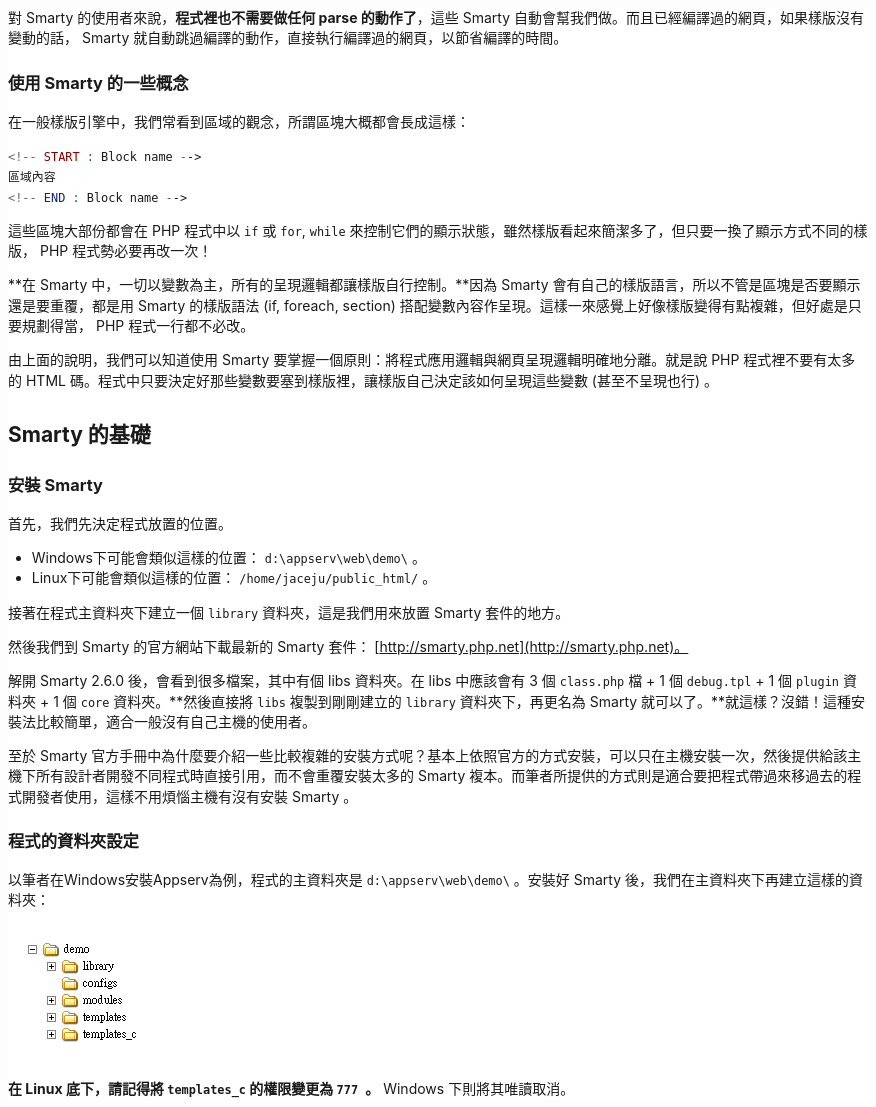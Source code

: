 對 Smarty 的使用者來說，**程式裡也不需要做任何 parse 的動作了**，這些 Smarty 自動會幫我們做。而且已經編譯過的網頁，如果樣版沒有變動的話， Smarty 就自動跳過編譯的動作，直接執行編譯過的網頁，以節省編譯的時間。

### 使用 Smarty 的一些概念

在一般樣版引擎中，我們常看到區域的觀念，所謂區塊大概都會長成這樣：

```php
<!-- START : Block name -->
區域內容
<!-- END : Block name -->
```

這些區塊大部份都會在 PHP 程式中以 `if` 或 `for`, `while` 來控制它們的顯示狀態，雖然樣版看起來簡潔多了，但只要一換了顯示方式不同的樣版， PHP 程式勢必要再改一次！

**在 Smarty 中，一切以變數為主，所有的呈現邏輯都讓樣版自行控制。**因為 Smarty 會有自己的樣版語言，所以不管是區塊是否要顯示還是要重覆，都是用 Smarty 的樣版語法 (if, foreach, section) 搭配變數內容作呈現。這樣一來感覺上好像樣版變得有點複雜，但好處是只要規劃得當， PHP 程式一行都不必改。

由上面的說明，我們可以知道使用 Smarty 要掌握一個原則：將程式應用邏輯與網頁呈現邏輯明確地分離。就是說 PHP 程式裡不要有太多的 HTML 碼。程式中只要決定好那些變數要塞到樣版裡，讓樣版自己決定該如何呈現這些變數 (甚至不呈現也行) 。

## Smarty 的基礎

### 安裝 Smarty

首先，我們先決定程式放置的位置。

* Windows下可能會類似這樣的位置： `d:\appserv\web\demo\` 。
* Linux下可能會類似這樣的位置： `/home/jaceju/public_html/` 。


接著在程式主資料夾下建立一個 `library` 資料夾，這是我們用來放置 Smarty 套件的地方。

然後我們到 Smarty 的官方網站下載最新的 Smarty 套件： [http://smarty.php.net](http://smarty.php.net)。

 解開 Smarty 2.6.0 後，會看到很多檔案，其中有個 libs 資料夾。在 libs 中應該會有 3 個 `class.php` 檔 + 1 個 `debug.tpl` + 1 個 `plugin` 資料夾 + 1 個 `core` 資料夾。**然後直接將 `libs` 複製到剛剛建立的 `library` 資料夾下，再更名為 Smarty 就可以了。**就這樣？沒錯！這種安裝法比較簡單，適合一般沒有自己主機的使用者。

至於 Smarty 官方手冊中為什麼要介紹一些比較複雜的安裝方式呢？基本上依照官方的方式安裝，可以只在主機安裝一次，然後提供給該主機下所有設計者開發不同程式時直接引用，而不會重覆安裝太多的 Smarty 複本。而筆者所提供的方式則是適合要把程式帶過來移過去的程式開發者使用，這樣不用煩惱主機有沒有安裝 Smarty 。

### 程式的資料夾設定

以筆者在Windows安裝Appserv為例，程式的主資料夾是 `d:\appserv\web\demo\` 。安裝好 Smarty 後，我們在主資料夾下再建立這樣的資料夾：

![test](/resources/smarty_basic/2-01.gif)

**在 Linux 底下，請記得將 `templates_c` 的權限變更為 `777 `。** Windows 下則將其唯讀取消。
